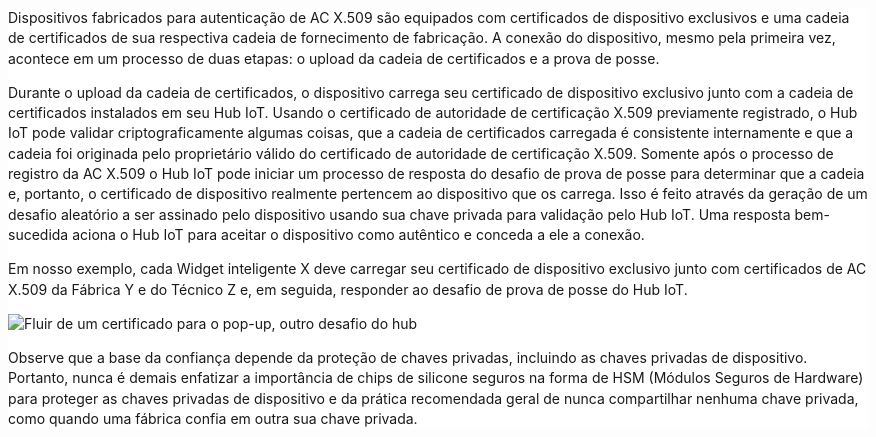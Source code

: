 Dispositivos fabricados para autenticação de AC X.509 são equipados com certificados de dispositivo exclusivos e uma cadeia de certificados de sua respectiva cadeia de fornecimento de fabricação.  A conexão do dispositivo, mesmo pela primeira vez, acontece em um processo de duas etapas: o upload da cadeia de certificados e a prova de posse.

Durante o upload da cadeia de certificados, o dispositivo carrega seu certificado de dispositivo exclusivo junto com a cadeia de certificados instalados em seu Hub IoT.  Usando o certificado de autoridade de certificação X.509 previamente registrado, o Hub IoT pode validar criptograficamente algumas coisas, que a cadeia de certificados carregada é consistente internamente e que a cadeia foi originada pelo proprietário válido do certificado de autoridade de certificação X.509.  Somente após o processo de registro da AC X.509 o Hub IoT pode iniciar um processo de resposta do desafio de prova de posse para determinar que a cadeia e, portanto, o certificado de dispositivo realmente pertencem ao dispositivo que os carrega.  Isso é feito através da geração de um desafio aleatório a ser assinado pelo dispositivo usando sua chave privada para validação pelo Hub IoT.   Uma resposta bem-sucedida aciona o Hub IoT para aceitar o dispositivo como autêntico e conceda a ele a conexão.

Em nosso exemplo, cada Widget inteligente X deve carregar seu certificado de dispositivo exclusivo junto com certificados de AC X.509 da Fábrica Y e do Técnico Z e, em seguida, responder ao desafio de prova de posse do Hub IoT.

![Fluir de um certificado para o pop-up, outro desafio do hub](./media/iot-hub-x509ca-concept/device-pop-flow.png)

Observe que a base da confiança depende da proteção de chaves privadas, incluindo as chaves privadas de dispositivo.  Portanto, nunca é demais enfatizar a importância de chips de silicone seguros na forma de HSM (Módulos Seguros de Hardware) para proteger as chaves privadas de dispositivo e da prática recomendada geral de nunca compartilhar nenhuma chave privada, como quando uma fábrica confia em outra sua chave privada.

